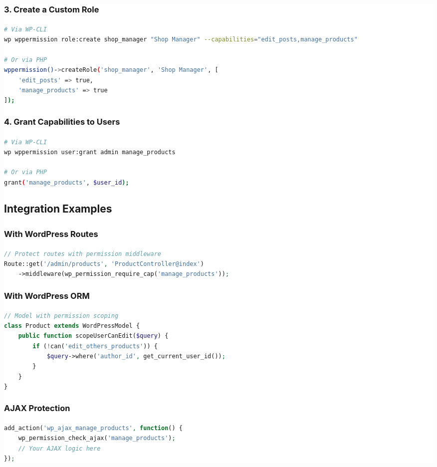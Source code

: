 ### 3. Create a Custom Role

```bash
# Via WP-CLI
wp wppermission role:create shop_manager "Shop Manager" --capabilities="edit_posts,manage_products"

# Or via PHP
wppermission()->createRole('shop_manager', 'Shop Manager', [
    'edit_posts' => true,
    'manage_products' => true
]);
```

### 4. Grant Capabilities to Users

```bash
# Via WP-CLI
wp wppermission user:grant admin manage_products

# Or via PHP
grant('manage_products', $user_id);
```

## Integration Examples

### With WordPress Routes

```php
// Protect routes with permission middleware
Route::get('/admin/products', 'ProductController@index')
    ->middleware(wp_permission_require_cap('manage_products'));
```

### With WordPress ORM

```php
// Model with permission scoping
class Product extends WordPressModel {
    public function scopeUserCanEdit($query) {
        if (!can('edit_others_products')) {
            $query->where('author_id', get_current_user_id());
        }
    }
}
```

### AJAX Protection

```php
add_action('wp_ajax_manage_products', function() {
    wp_permission_check_ajax('manage_products');
    // Your AJAX logic here
});
```
